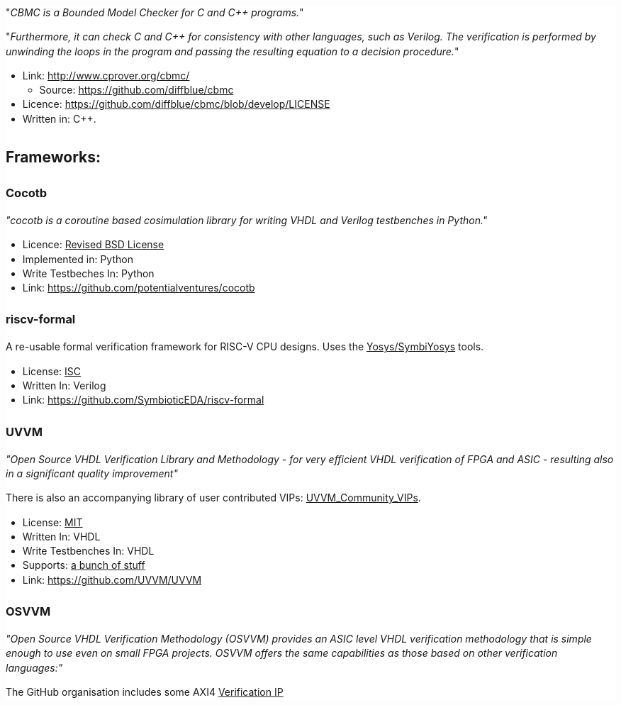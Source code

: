 "*CBMC is a Bounded Model Checker for C and C++ programs.*"

"*Furthermore, it can check C and C++ for consistency with other languages,
such as Verilog. The verification is performed by unwinding the loops in the
program and passing the resulting equation to a decision procedure.*"

- Link: http://www.cprover.org/cbmc/
  - Source: https://github.com/diffblue/cbmc
- Licence: https://github.com/diffblue/cbmc/blob/develop/LICENSE
- Written in: C++.


## Frameworks:

### Cocotb
*"cocotb is a coroutine based cosimulation library for writing VHDL and Verilog testbenches in Python."*

- Licence: [Revised BSD License](https://github.com/potentialventures/cocotb/blob/master/LICENSE)
- Implemented in: Python
- Write Testbeches In: Python
- Link: https://github.com/potentialventures/cocotb

### riscv-formal

A re-usable formal verification framework for RISC-V CPU designs.
Uses the [Yosys/SymbiYosys](#SymbiYosys) tools.

- License: [ISC](https://github.com/SymbioticEDA/riscv-formal/blob/master/COPYING)
- Written In: Verilog
- Link: https://github.com/SymbioticEDA/riscv-formal

### UVVM

*"Open Source VHDL Verification Library and Methodology - for very efficient VHDL verification of FPGA and ASIC - resulting also in a significant quality improvement"*

There is also an accompanying library of user contributed VIPs: [UVVM_Community_VIPs](https://github.com/UVVM/UVVM_Community_VIPs).

- License: [MIT](https://github.com/UVVM/UVVM/blob/master/LICENSE)
- Written In: VHDL
- Write Testbenches In: VHDL
- Supports: [a bunch of stuff](https://github.com/UVVM/UVVM#main-features)
- Link: https://github.com/UVVM/UVVM

### OSVVM

*"Open Source VHDL Verification Methodology (OSVVM) provides an ASIC level VHDL verification methodology that is simple enough to use even on small FPGA projects. OSVVM offers the same capabilities as those based on other verification languages:"*

The GitHub organisation includes some AXI4 [Verification IP](https://github.com/OSVVM/VerificationIP)

